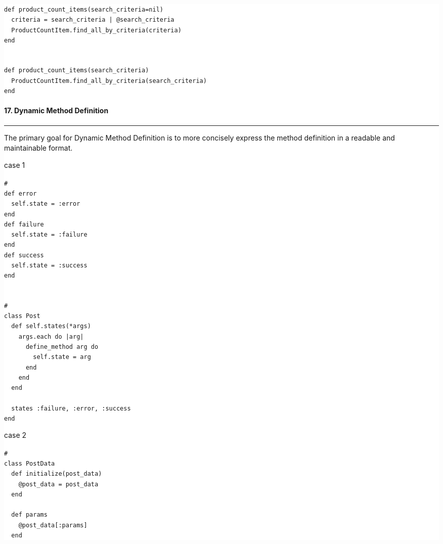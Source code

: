     def product_count_items(search_criteria=nil)
      criteria = search_criteria | @search_criteria
      ProductCountItem.find_all_by_criteria(criteria)
    end

#

    def product_count_items(search_criteria)
      ProductCountItem.find_all_by_criteria(search_criteria)
    end

#### 17. Dynamic Method Definition
- - -

The primary goal for Dynamic Method Definition is to more concisely
express the method definition in a readable and maintainable format.

case 1

    #
    def error
      self.state = :error
    end
    def failure
      self.state = :failure
    end
    def success
      self.state = :success
    end

#

    #
    class Post
      def self.states(*args)
        args.each do |arg|
          define_method arg do
            self.state = arg
          end
        end
      end

      states :failure, :error, :success
    end

case 2

    #
    class PostData
      def initialize(post_data)
        @post_data = post_data
      end

      def params
        @post_data[:params]
      end
